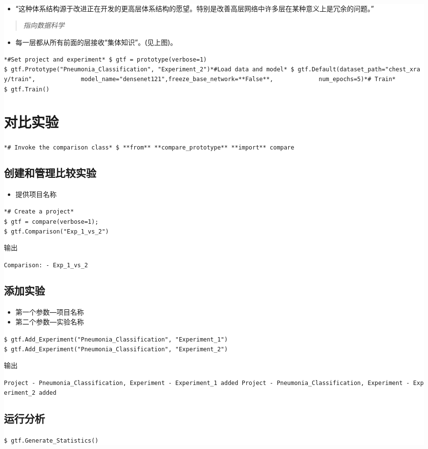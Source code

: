 *   “这种体系结构源于改进正在开发的更高层体系结构的愿望。特别是改善高层网络中许多层在某种意义上是冗余的问题。”

> *指向数据科学*

*   每一层都从所有前面的层接收“集体知识”。(见上图)。

```
*#Set project and experiment* $ gtf = prototype(verbose=1)
$ gtf.Prototype("Pneumonia_Classification", "Experiment_2")*#Load data and model* $ gtf.Default(dataset_path="chest_xray/train",             model_name="densenet121",freeze_base_network=**False**,             num_epochs=5)*# Train*
$ gtf.Train()
```

# 对比实验

```
*# Invoke the comparison class* $ **from** **compare_prototype** **import** compare
```

## **创建和管理比较实验**

*   提供项目名称

```
*# Create a project* 
$ gtf = compare(verbose=1);
$ gtf.Comparison("Exp_1_vs_2")
```

输出

```
Comparison: - Exp_1_vs_2
```

## 添加实验

*   第一个参数—项目名称
*   第二个参数—实验名称

```
$ gtf.Add_Experiment("Pneumonia_Classification", "Experiment_1")
$ gtf.Add_Experiment("Pneumonia_Classification", "Experiment_2")
```

输出

```
Project - Pneumonia_Classification, Experiment - Experiment_1 added Project - Pneumonia_Classification, Experiment - Experiment_2 added
```

## 运行分析

```
$ gtf.Generate_Statistics()
```
